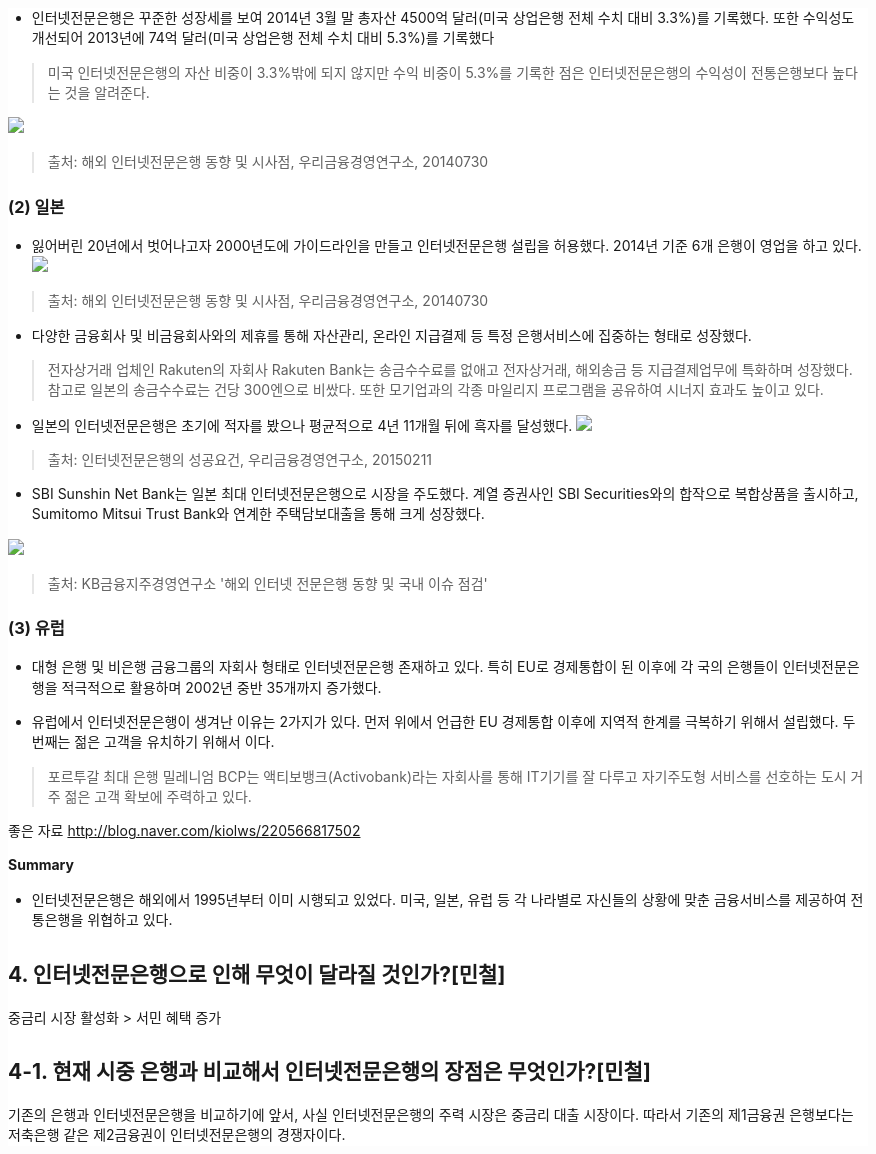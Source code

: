  - 인터넷전문은행은 꾸준한 성장세를 보여 2014년 3월 말 총자산 4500억 달러(미국 상업은행 전체 수치 대비 3.3%)를 기록했다. 또한 수익성도 개선되어 2013년에 74억 달러(미국 상업은행 전체 수치 대비 5.3%)를 기록했다


> 미국 인터넷전문은행의 자산 비중이 3.3%밖에 되지 않지만 수익 비중이 5.3%를 기록한 점은 인터넷전문은행의 수익성이 전통은행보다 높다는 것을 알려준다.

![](http://postfiles11.naver.net/MjAxNzAyMDJfMTE2/MDAxNDg2MDE5NDczMDc3.Twkr8N7fEPIEYvWLKEkdx_HHMK7x01EPbUkLKZBqTycg.UMMD1lhoa0SQ2MshfJ8-kNFGZ6npmjsm7_tjRzv0tlsg.PNG.my5570/%EC%BA%A1%EC%B2%982.PNG?type=w2)
> 출처: 해외 인터넷전문은행 동향 및 시사점, 우리금융경영연구소, 20140730

 
### (2) 일본
 - 잃어버린 20년에서 벗어나고자 2000년도에 가이드라인을 만들고 인터넷전문은행 설립을  허용했다. 2014년 기준 6개 은행이 영업을 하고 있다.
 ![](http://postfiles1.naver.net/MjAxNzAyMDJfNTAg/MDAxNDg2MDE5ODgzNTA3.1WwTIGxk5VaqXfI2HTVdB_xtCbtx-kWSMrm4NBzBKrcg.8XmxEcqUaEV4HrqM10XnjuhX5ch6T1390C2AgUKIDD8g.PNG.my5570/%EC%BA%A1%EC%B2%983.PNG?type=w2)
> 출처: 해외 인터넷전문은행 동향 및 시사점, 우리금융경영연구소, 20140730

 - 다양한 금융회사 및 비금융회사와의 제휴를 통해 자산관리, 온라인 지급결제 등 특정 은행서비스에 집중하는 형태로 성장했다.
> 전자상거래 업체인 Rakuten의 자회사 Rakuten Bank는 송금수수료를 없애고 전자상거래, 해외송금 등 지급결제업무에 특화하며 성장했다. 참고로 일본의 송금수수료는 건당 300엔으로 비쌌다. 또한 모기업과의 각종 마일리지 프로그램을 공유하여 시너지 효과도 높이고 있다.

 - 일본의 인터넷전문은행은 초기에 적자를 봤으나 평균적으로 4년 11개월 뒤에 흑자를 달성했다.
![](http://postfiles1.naver.net/MjAxNzAyMDJfODcg/MDAxNDg2MDIwMjQ4NDcx.8d7gdAkZipkEF-CmgN-g6icnzCFt3m5wQSrJf17Pp-og.4zKjBZOs28C2ZK0mFy4Srp_ziefb6XuYUsnmdw18JNwg.PNG.my5570/%EC%BA%A1%EC%B2%984.PNG?type=w2)  
> 출처: 인터넷전문은행의 성공요건, 우리금융경영연구소, 20150211

 - SBI Sunshin Net Bank는 일본 최대 인터넷전문은행으로 시장을 주도했다. 계열 증권사인 SBI Securities와의 합작으로 복합상품을 출시하고, Sumitomo Mitsui Trust Bank와 연계한 주택담보대출을 통해 크게 성장했다. 

![](http://postfiles11.naver.net/MjAxNzAyMDJfMTg0/MDAxNDg2MDIwNzQ5NzQ3.phqQyr2Rl87jvGc_VPqOtngPHFlsvnH6IwlIKW3IEvEg.BP-g_sI1uwbPLErfErMzMIR0778nImYjEmKveSt6p0gg.PNG.my5570/%EC%BA%A1%EC%B2%985.PNG?type=w2)

> 출처: KB금융지주경영연구소 '해외 인터넷 전문은행 동향 및 국내 이슈 점검'


### (3) 유럽  ###
 -  대형 은행 및 비은행 금융그룹의 자회사 형태로 인터넷전문은행 존재하고 있다. 특히 EU로 경제통합이 된 이후에 각 국의 은행들이 인터넷전문은행을 적극적으로 활용하며 2002년 중반 35개까지 증가했다. 


 -  유럽에서 인터넷전문은행이 생겨난 이유는 2가지가 있다. 먼저 위에서 언급한 EU 경제통합 이후에 지역적 한계를 극복하기 위해서 설립했다. 두 번째는 젊은 고객을 유치하기 위해서 이다. 
> 포르투갈 최대 은행 밀레니엄 BCP는 액티보뱅크(Activobank)라는 자회사를 통해 IT기기를 잘 다루고 자기주도형 서비스를 선호하는 도시 거주 젊은 고객 확보에 주력하고 있다.    

좋은 자료 http://blog.naver.com/kiolws/220566817502

****Summary****  
 - 인터넷전문은행은 해외에서 1995년부터 이미 시행되고 있었다. 미국, 일본, 유럽 등 각 나라별로 자신들의 상황에 맞춘 금융서비스를 제공하여 전통은행을 위협하고 있다.
 

## 4. 인터넷전문은행으로 인해 무엇이 달라질 것인가?[민철] ##
중금리 시장 활성화 > 서민 혜택 증가

## 4-1. 현재 시중 은행과 비교해서 인터넷전문은행의 장점은 무엇인가?[민철] ##

기존의 은행과 인터넷전문은행을 비교하기에 앞서, 사실 인터넷전문은행의 주력 시장은 중금리 대출 시장이다. 따라서 기존의 제1금융권 은행보다는 저축은행 같은 제2금융권이 인터넷전문은행의 경쟁자이다.  
